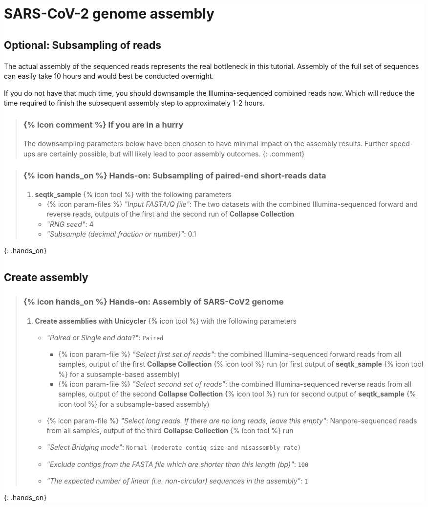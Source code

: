 
# SARS-CoV-2 genome assembly

## Optional: Subsampling of reads

The actual assembly of the sequenced reads represents the real bottleneck in
this tutorial. Assembly of the full set of sequences can easily take 10 hours
and would best be conducted overnight.

If you do not have that much time, you should downsample the Illumina-sequenced
combined reads now. Which will reduce the time required to finish the
subsequent assembly step to approximately 1-2 hours.

> ### {% icon comment %} If you are in a hurry
> The downsampling parameters below have been chosen to have minimal impact on
> the assembly results. Further speed-ups are certainly possible, but will
> likely lead to poor assembly outcomes.
{: .comment}

> ### {% icon hands_on %} Hands-on: Subsampling of paired-end short-reads data
>
> 1. **seqtk_sample** {% icon tool %} with the following parameters
>    - {% icon param-files %} *"Input FASTA/Q file"*: The two datasets with the
>      combined Illumina-sequenced forward and reverse reads, outputs of the
>      first and the second run of **Collapse Collection**
>    - *"RNG seed"*: 4
>    - *"Subsample (decimal fraction or number)"*: 0.1
>
{: .hands_on}

## Create assembly

> ### {% icon hands_on %} Hands-on: Assembly of SARS-CoV2 genome
>
> 1. **Create assemblies with Unicycler** {% icon tool %} with the following parameters
>    - *"Paired or Single end data?"*: `Paired`
>      - {% icon param-file %} *"Select first set of reads"*: the combined
>        Illumina-sequenced forward reads from all samples, output of the
>        first **Collapse Collection** {% icon tool %} run (or first output of
>        **seqtk_sample** {% icon tool %} for a subsample-based assembly)
>      - {% icon param-file %} *"Select second set of reads"*: the combined
>        Illumina-sequenced reverse reads from all samples, output of the
>        second **Collapse Collection** {% icon tool %} run  (or second output
>        of **seqtk_sample** {% icon tool %} for a subsample-based assembly)
>
>    - {% icon param-file %} *"Select long reads. If there are no long reads, leave this empty"*:
>      Nanpore-sequenced reads from all samples, output of the third
>      **Collapse Collection** {% icon tool %} run
>    - *"Select Bridging mode"*: `Normal (moderate contig size and misassembly rate)`
>    - *"Exclude contigs from the FASTA file which are shorter than this length (bp)"*:
>      `100`
>    - *"The expected number of linear (i.e. non-circular) sequences in the assembly"*:
>      `1`
>
{: .hands_on}
